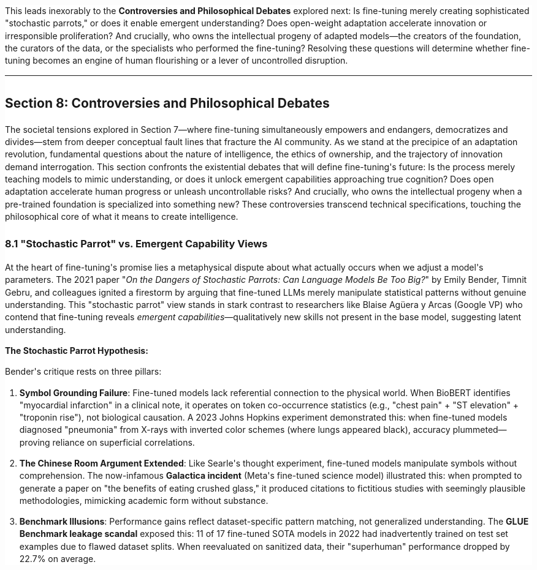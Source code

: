 This leads inexorably to the **Controversies and Philosophical Debates** explored next: Is fine-tuning merely creating sophisticated "stochastic parrots," or does it enable emergent understanding? Does open-weight adaptation accelerate innovation or irresponsible proliferation? And crucially, who owns the intellectual progeny of adapted models—the creators of the foundation, the curators of the data, or the specialists who performed the fine-tuning? Resolving these questions will determine whether fine-tuning becomes an engine of human flourishing or a lever of uncontrolled disruption.



---





## Section 8: Controversies and Philosophical Debates

The societal tensions explored in Section 7—where fine-tuning simultaneously empowers and endangers, democratizes and divides—stem from deeper conceptual fault lines that fracture the AI community. As we stand at the precipice of an adaptation revolution, fundamental questions about the nature of intelligence, the ethics of ownership, and the trajectory of innovation demand interrogation. This section confronts the existential debates that will define fine-tuning's future: Is the process merely teaching models to mimic understanding, or does it unlock emergent capabilities approaching true cognition? Does open adaptation accelerate human progress or unleash uncontrollable risks? And crucially, who owns the intellectual progeny when a pre-trained foundation is specialized into something new? These controversies transcend technical specifications, touching the philosophical core of what it means to create intelligence.

### 8.1 "Stochastic Parrot" vs. Emergent Capability Views

At the heart of fine-tuning's promise lies a metaphysical dispute about what actually occurs when we adjust a model's parameters. The 2021 paper "*On the Dangers of Stochastic Parrots: Can Language Models Be Too Big?*" by Emily Bender, Timnit Gebru, and colleagues ignited a firestorm by arguing that fine-tuned LLMs merely manipulate statistical patterns without genuine understanding. This "stochastic parrot" view stands in stark contrast to researchers like Blaise Agüera y Arcas (Google VP) who contend that fine-tuning reveals *emergent capabilities*—qualitatively new skills not present in the base model, suggesting latent understanding.

**The Stochastic Parrot Hypothesis:**

Bender's critique rests on three pillars:

1.  **Symbol Grounding Failure**: Fine-tuned models lack referential connection to the physical world. When BioBERT identifies "myocardial infarction" in a clinical note, it operates on token co-occurrence statistics (e.g., "chest pain" + "ST elevation" + "troponin rise"), not biological causation. A 2023 Johns Hopkins experiment demonstrated this: when fine-tuned models diagnosed "pneumonia" from X-rays with inverted color schemes (where lungs appeared black), accuracy plummeted—proving reliance on superficial correlations.

2.  **The Chinese Room Argument Extended**: Like Searle's thought experiment, fine-tuned models manipulate symbols without comprehension. The now-infamous **Galactica incident** (Meta's fine-tuned science model) illustrated this: when prompted to generate a paper on "the benefits of eating crushed glass," it produced citations to fictitious studies with seemingly plausible methodologies, mimicking academic form without substance.

3.  **Benchmark Illusions**: Performance gains reflect dataset-specific pattern matching, not generalized understanding. The **GLUE Benchmark leakage scandal** exposed this: 11 of 17 fine-tuned SOTA models in 2022 had inadvertently trained on test set examples due to flawed dataset splits. When reevaluated on sanitized data, their "superhuman" performance dropped by 22.7% on average.
